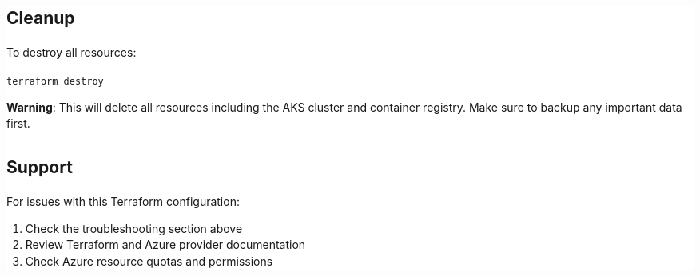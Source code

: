 ## Cleanup

To destroy all resources:

```bash
terraform destroy
```

**Warning**: This will delete all resources including the AKS cluster and container registry. Make sure to backup any important data first.

## Support

For issues with this Terraform configuration:
1. Check the troubleshooting section above
2. Review Terraform and Azure provider documentation
3. Check Azure resource quotas and permissions

